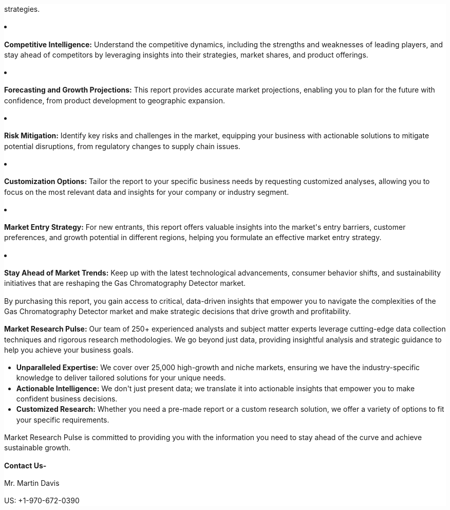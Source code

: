 strategies.</p></li><li><p><strong>Competitive Intelligence:</strong> Understand the competitive dynamics, including the strengths and weaknesses of leading players, and stay ahead of competitors by leveraging insights into their strategies, market shares, and product offerings.</p></li><li><p><strong>Forecasting and Growth Projections:</strong> This report provides accurate market projections, enabling you to plan for the future with confidence, from product development to geographic expansion.</p></li><li><p><strong>Risk Mitigation:</strong> Identify key risks and challenges in the market, equipping your business with actionable solutions to mitigate potential disruptions, from regulatory changes to supply chain issues.</p></li><li><p><strong>Customization Options:</strong> Tailor the report to your specific business needs by requesting customized analyses, allowing you to focus on the most relevant data and insights for your company or industry segment.</p></li><li><p><strong>Market Entry Strategy:</strong> For new entrants, this report offers valuable insights into the market's entry barriers, customer preferences, and growth potential in different regions, helping you formulate an effective market entry strategy.</p></li><li><p><strong>Stay Ahead of Market Trends:</strong> Keep up with the latest technological advancements, consumer behavior shifts, and sustainability initiatives that are reshaping the Gas Chromatography Detector market.</p></li></ol><p>By purchasing this report, you gain access to critical, data-driven insights that empower you to navigate the complexities of the Gas Chromatography Detector market and make strategic decisions that drive growth and profitability.</p><p><strong>Market Research Pulse:</strong>&nbsp;Our team of 250+ experienced analysts and subject matter experts leverage cutting-edge data collection techniques and rigorous research methodologies. We go beyond just data, providing insightful analysis and strategic guidance to help you achieve your business goals.</p><ul><li><strong>Unparalleled Expertise:</strong>&nbsp;We cover over 25,000 high-growth and niche markets, ensuring we have the industry-specific knowledge to deliver tailored solutions for your unique needs.</li><li><strong>Actionable Intelligence:</strong>&nbsp;We don't just present data; we translate it into actionable insights that empower you to make confident business decisions.</li><li><strong>Customized Research:</strong>&nbsp;Whether you need a pre-made report or a custom research solution, we offer a variety of options to fit your specific requirements.</li></ul><p>Market Research Pulse is committed to providing you with the information you need to stay ahead of the curve and achieve sustainable growth.</p><p><strong>Contact Us-</strong></p><p>Mr. Martin Davis</p><p>US: +1-970-672-0390</p>
